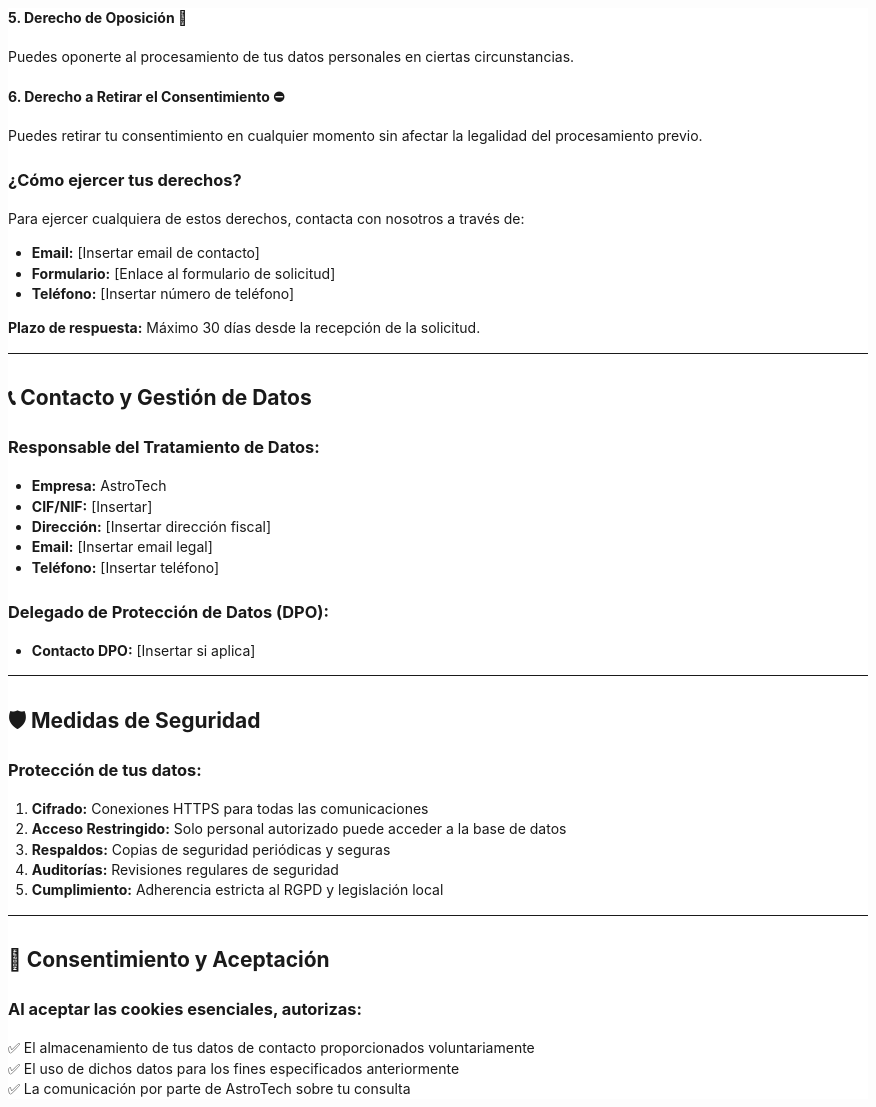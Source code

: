 #### **5. Derecho de Oposición** 🚫
Puedes oponerte al procesamiento de tus datos personales en ciertas circunstancias.

#### **6. Derecho a Retirar el Consentimiento** ⛔
Puedes retirar tu consentimiento en cualquier momento sin afectar la legalidad del procesamiento previo.

### **¿Cómo ejercer tus derechos?**

Para ejercer cualquiera de estos derechos, contacta con nosotros a través de:
- **Email:** [Insertar email de contacto]
- **Formulario:** [Enlace al formulario de solicitud]
- **Teléfono:** [Insertar número de teléfono]

**Plazo de respuesta:** Máximo 30 días desde la recepción de la solicitud.

---

## 📞 Contacto y Gestión de Datos

### **Responsable del Tratamiento de Datos:**
- **Empresa:** AstroTech
- **CIF/NIF:** [Insertar]
- **Dirección:** [Insertar dirección fiscal]
- **Email:** [Insertar email legal]
- **Teléfono:** [Insertar teléfono]

### **Delegado de Protección de Datos (DPO):**
- **Contacto DPO:** [Insertar si aplica]

---

## 🛡️ Medidas de Seguridad

### **Protección de tus datos:**

1. **Cifrado:** Conexiones HTTPS para todas las comunicaciones
2. **Acceso Restringido:** Solo personal autorizado puede acceder a la base de datos
3. **Respaldos:** Copias de seguridad periódicas y seguras
4. **Auditorías:** Revisiones regulares de seguridad
5. **Cumplimiento:** Adherencia estricta al RGPD y legislación local

---

## 📝 Consentimiento y Aceptación

### **Al aceptar las cookies esenciales, autorizas:**

✅ El almacenamiento de tus datos de contacto proporcionados voluntariamente  
✅ El uso de dichos datos para los fines especificados anteriormente  
✅ La comunicación por parte de AstroTech sobre tu consulta  
